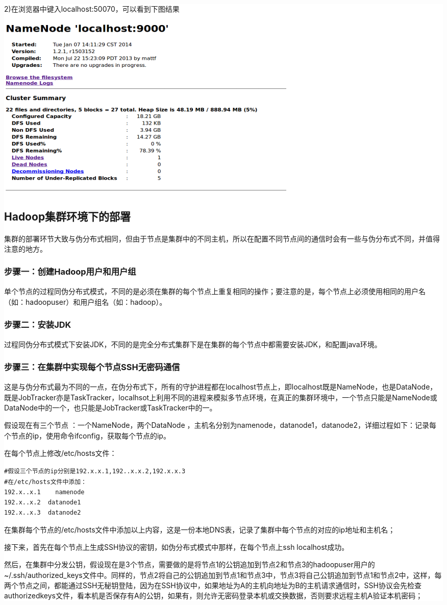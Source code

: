 2)在浏览器中键入localhost:50070，可以看到下图结果

![hadoop-4](/img/hadoop-4.png)

## Hadoop集群环境下的部署

集群的部署环节大致与伪分布式相同，但由于节点是集群中的不同主机，所以在配置不同节点间的通信时会有一些与伪分布式不同，并值得注意的地方。

### 步骤一：创建Hadoop用户和用户组

单个节点的过程同伪分布式模式，不同的是必须在集群的每个节点上重复相同的操作；要注意的是，每个节点上必须使用相同的用户名（如：hadoopuser）和用户组名（如：hadoop）。

### 步骤二：安装JDK

过程同伪分布式模式下安装JDK，不同的是完全分布式集群下是在集群的每个节点中都需要安装JDK，和配置java环境。

### 步骤三：在集群中实现每个节点SSH无密码通信

这是与伪分布式最为不同的一点，在伪分布式下，所有的守护进程都在localhost节点上，即localhost既是NameNode，也是DataNode，既是JobTracker亦是TaskTracker，localhsot上利用不同的进程来模拟多节点环境，在真正的集群环境中，一个节点只能是NameNode或DataNode中的一个，也只能是JobTracker或TaskTracker中的一。

假设现在有三个节点 ：一个NameNode，两个DataNode ，主机名分别为namenode，datanode1，datanode2，详细过程如下：记录每个节点的ip，使用命令ifconfig，获取每个节点的ip。

在每个节点上修改/etc/hosts文件：

    #假设三个节点的ip分别是192.x.x.1,192..x.x.2,192.x.x.3
    #在/etc/hosts文件中添加：
    192.x..x.1    namenode  
    192.x..x.2  datanode1
    192.x..x.3  datanode2

在集群每个节点的/etc/hosts文件中添加以上内容，这是一份本地DNS表，记录了集群中每个节点的对应的ip地址和主机名；

接下来，首先在每个节点上生成SSH协议的密钥，如伪分布式模式中那样，在每个节点上ssh localhost成功。

然后，在集群中分发公钥，假设现在是3个节点，需要做的是将节点1的公钥追加到节点2和节点3的hadoopuser用户的~/.ssh/authorized_keys文件中。同样的，节点2将自己的公钥追加到节点1和节点3中，节点3将自己公钥追加到节点1和节点2中，这样，每两个节点之间，都能通过SSH无秘钥登陆，因为在SSH协议中，如果地址为A的主机向地址为B的主机请求通信时，SSH协议会先检查authorizedkeys文件，看本机是否保存有A的公钥，如果有，则允许无密码登录本机或交换数据，否则要求远程主机A验证本机密码；
